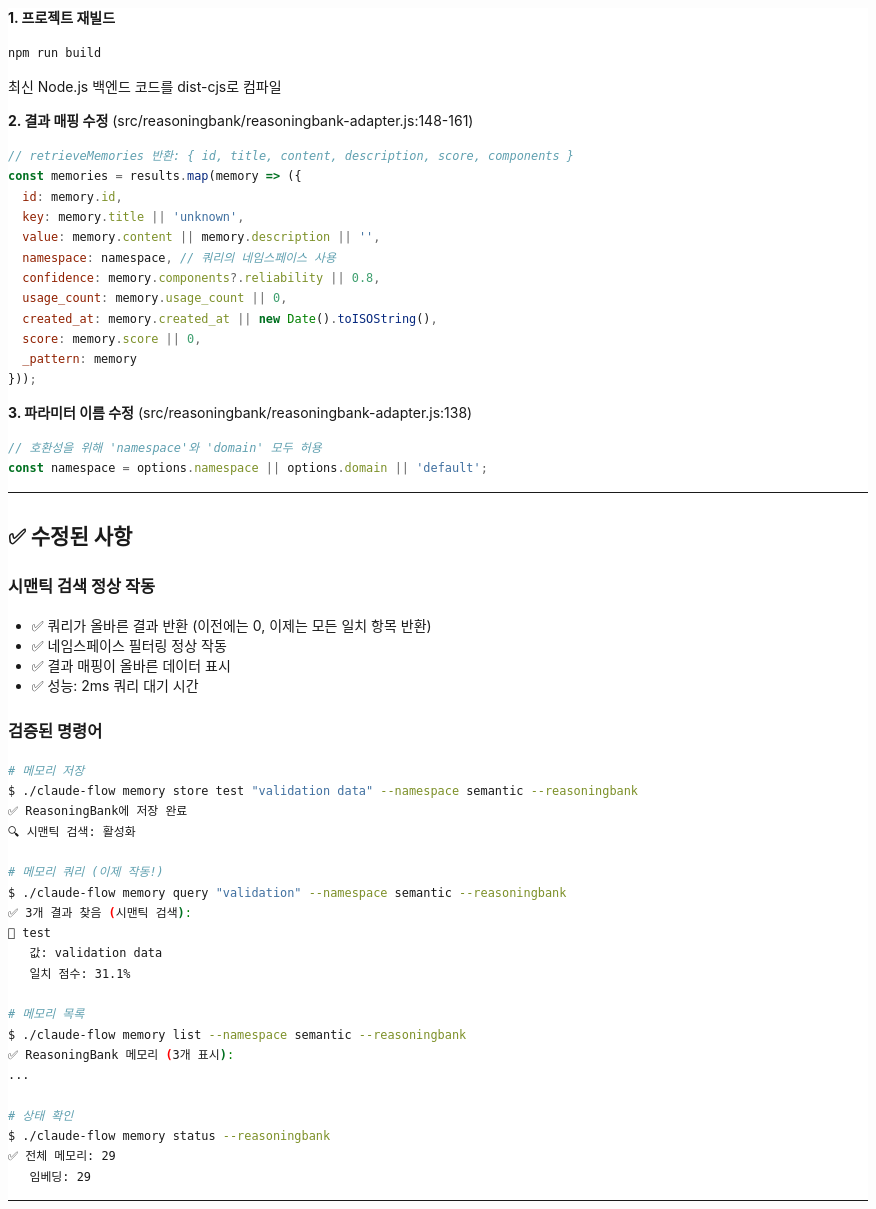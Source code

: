 **1. 프로젝트 재빌드**
```bash
npm run build
```
최신 Node.js 백엔드 코드를 dist-cjs로 컴파일

**2. 결과 매핑 수정** (src/reasoningbank/reasoningbank-adapter.js:148-161)
```javascript
// retrieveMemories 반환: { id, title, content, description, score, components }
const memories = results.map(memory => ({
  id: memory.id,
  key: memory.title || 'unknown',
  value: memory.content || memory.description || '',
  namespace: namespace, // 쿼리의 네임스페이스 사용
  confidence: memory.components?.reliability || 0.8,
  usage_count: memory.usage_count || 0,
  created_at: memory.created_at || new Date().toISOString(),
  score: memory.score || 0,
  _pattern: memory
}));
```

**3. 파라미터 이름 수정** (src/reasoningbank/reasoningbank-adapter.js:138)
```javascript
// 호환성을 위해 'namespace'와 'domain' 모두 허용
const namespace = options.namespace || options.domain || 'default';
```

---

## ✅ 수정된 사항

### 시맨틱 검색 정상 작동
- ✅ 쿼리가 올바른 결과 반환 (이전에는 0, 이제는 모든 일치 항목 반환)
- ✅ 네임스페이스 필터링 정상 작동
- ✅ 결과 매핑이 올바른 데이터 표시
- ✅ 성능: 2ms 쿼리 대기 시간

### 검증된 명령어
```bash
# 메모리 저장
$ ./claude-flow memory store test "validation data" --namespace semantic --reasoningbank
✅ ReasoningBank에 저장 완료
🔍 시맨틱 검색: 활성화

# 메모리 쿼리 (이제 작동!)
$ ./claude-flow memory query "validation" --namespace semantic --reasoningbank
✅ 3개 결과 찾음 (시맨틱 검색):
📌 test
   값: validation data
   일치 점수: 31.1%

# 메모리 목록
$ ./claude-flow memory list --namespace semantic --reasoningbank
✅ ReasoningBank 메모리 (3개 표시):
...

# 상태 확인
$ ./claude-flow memory status --reasoningbank
✅ 전체 메모리: 29
   임베딩: 29
```

---